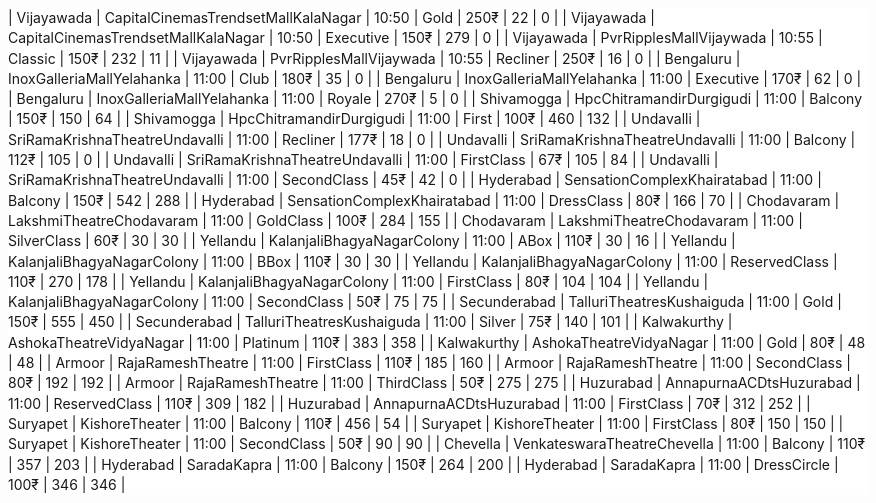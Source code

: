 | Vijayawada     | CapitalCinemasTrendsetMallKalaNagar                  | 10:50 | Gold                    |  250₹ |       22 |      0 |
| Vijayawada     | CapitalCinemasTrendsetMallKalaNagar                  | 10:50 | Executive               |  150₹ |      279 |      0 |
| Vijayawada     | PvrRipplesMallVijaywada                              | 10:55 | Classic                 |  150₹ |      232 |     11 |
| Vijayawada     | PvrRipplesMallVijaywada                              | 10:55 | Recliner                |  250₹ |       16 |      0 |
| Bengaluru      | InoxGalleriaMallYelahanka                            | 11:00 | Club                    |  180₹ |       35 |      0 |
| Bengaluru      | InoxGalleriaMallYelahanka                            | 11:00 | Executive               |  170₹ |       62 |      0 |
| Bengaluru      | InoxGalleriaMallYelahanka                            | 11:00 | Royale                  |  270₹ |        5 |      0 |
| Shivamogga     | HpcChitramandirDurgigudi                             | 11:00 | Balcony                 |  150₹ |      150 |     64 |
| Shivamogga     | HpcChitramandirDurgigudi                             | 11:00 | First                   |  100₹ |      460 |    132 |
| Undavalli      | SriRamaKrishnaTheatreUndavalli                       | 11:00 | Recliner                |  177₹ |       18 |      0 |
| Undavalli      | SriRamaKrishnaTheatreUndavalli                       | 11:00 | Balcony                 |  112₹ |      105 |      0 |
| Undavalli      | SriRamaKrishnaTheatreUndavalli                       | 11:00 | FirstClass              |   67₹ |      105 |     84 |
| Undavalli      | SriRamaKrishnaTheatreUndavalli                       | 11:00 | SecondClass             |   45₹ |       42 |      0 |
| Hyderabad      | SensationComplexKhairatabad                          | 11:00 | Balcony                 |  150₹ |      542 |    288 |
| Hyderabad      | SensationComplexKhairatabad                          | 11:00 | DressClass              |   80₹ |      166 |     70 |
| Chodavaram     | LakshmiTheatreChodavaram                             | 11:00 | GoldClass               |  100₹ |      284 |    155 |
| Chodavaram     | LakshmiTheatreChodavaram                             | 11:00 | SilverClass             |   60₹ |       30 |     30 |
| Yellandu       | KalanjaliBhagyaNagarColony                           | 11:00 | ABox                    |  110₹ |       30 |     16 |
| Yellandu       | KalanjaliBhagyaNagarColony                           | 11:00 | BBox                    |  110₹ |       30 |     30 |
| Yellandu       | KalanjaliBhagyaNagarColony                           | 11:00 | ReservedClass           |  110₹ |      270 |    178 |
| Yellandu       | KalanjaliBhagyaNagarColony                           | 11:00 | FirstClass              |   80₹ |      104 |    104 |
| Yellandu       | KalanjaliBhagyaNagarColony                           | 11:00 | SecondClass             |   50₹ |       75 |     75 |
| Secunderabad   | TalluriTheatresKushaiguda                            | 11:00 | Gold                    |  150₹ |      555 |    450 |
| Secunderabad   | TalluriTheatresKushaiguda                            | 11:00 | Silver                  |   75₹ |      140 |    101 |
| Kalwakurthy    | AshokaTheatreVidyaNagar                              | 11:00 | Platinum                |  110₹ |      383 |    358 |
| Kalwakurthy    | AshokaTheatreVidyaNagar                              | 11:00 | Gold                    |   80₹ |       48 |     48 |
| Armoor         | RajaRameshTheatre                                    | 11:00 | FirstClass              |  110₹ |      185 |    160 |
| Armoor         | RajaRameshTheatre                                    | 11:00 | SecondClass             |   80₹ |      192 |    192 |
| Armoor         | RajaRameshTheatre                                    | 11:00 | ThirdClass              |   50₹ |      275 |    275 |
| Huzurabad      | AnnapurnaACDtsHuzurabad                              | 11:00 | ReservedClass           |  110₹ |      309 |    182 |
| Huzurabad      | AnnapurnaACDtsHuzurabad                              | 11:00 | FirstClass              |   70₹ |      312 |    252 |
| Suryapet       | KishoreTheater                                       | 11:00 | Balcony                 |  110₹ |      456 |     54 |
| Suryapet       | KishoreTheater                                       | 11:00 | FirstClass              |   80₹ |      150 |    150 |
| Suryapet       | KishoreTheater                                       | 11:00 | SecondClass             |   50₹ |       90 |     90 |
| Chevella       | VenkateswaraTheatreChevella                          | 11:00 | Balcony                 |  110₹ |      357 |    203 |
| Hyderabad      | SaradaKapra                                          | 11:00 | Balcony                 |  150₹ |      264 |    200 |
| Hyderabad      | SaradaKapra                                          | 11:00 | DressCircle             |  100₹ |      346 |    346 |